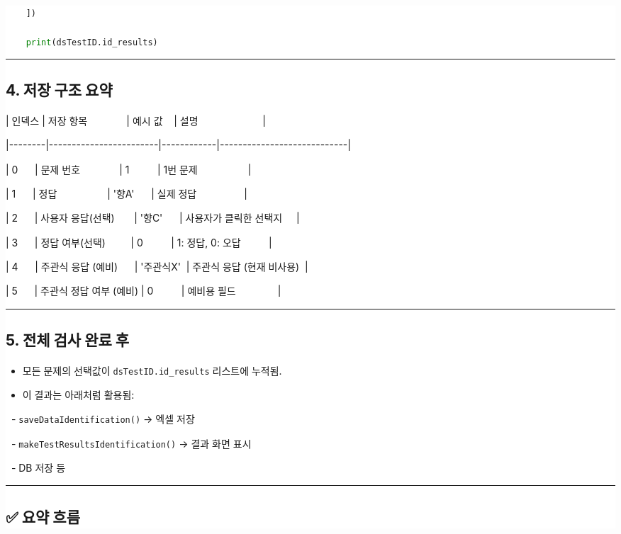 ```python
    ])

    print(dsTestID.id_results)

```

  

---

  

## 4. 저장 구조 요약

  

| 인덱스 | 저장 항목              | 예시 값    | 설명                       |

|--------|------------------------|------------|----------------------------|

| 0      | 문제 번호              | 1          | 1번 문제                  |

| 1      | 정답                  | '향A'      | 실제 정답                 |

| 2      | 사용자 응답(선택)       | '향C'      | 사용자가 클릭한 선택지     |

| 3      | 정답 여부(선택)         | 0          | 1: 정답, 0: 오답          |

| 4      | 주관식 응답 (예비)      | '주관식X'  | 주관식 응답 (현재 비사용)  |

| 5      | 주관식 정답 여부 (예비) | 0          | 예비용 필드               |

  

---

  

## 5. 전체 검사 완료 후

  

- 모든 문제의 선택값이 `dsTestID.id_results` 리스트에 누적됨.

- 이 결과는 아래처럼 활용됨:

  - `saveDataIdentification()` → 엑셀 저장

  - `makeTestResultsIdentification()` → 결과 화면 표시

  - DB 저장 등

  

---

  

## ✅ 요약 흐름
